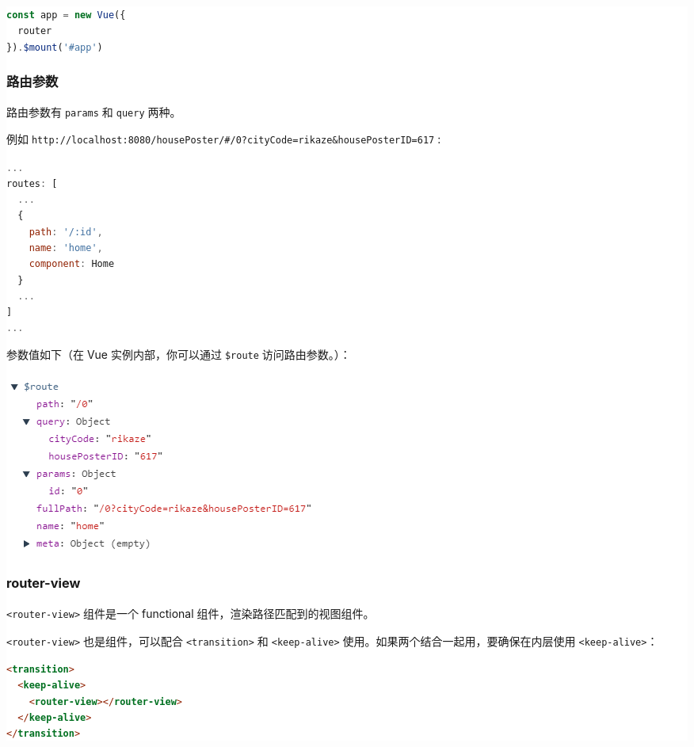 ```js
const app = new Vue({
  router
}).$mount('#app')
```

### 路由参数 ###

路由参数有 `params` 和 `query` 两种。

例如 `http://localhost:8080/housePoster/#/0?cityCode=rikaze&housePosterID=617` :

```js
...
routes: [
  ...
  {
    path: '/:id',
    name: 'home',
    component: Home
  }
  ...
]
...
```

参数值如下（在 Vue 实例内部，你可以通过 `$route` 访问路由参数。）：

![route示例](./../images/route.png)

### router-view ###

`<router-view>` 组件是一个 functional 组件，渲染路径匹配到的视图组件。

`<router-view>` 也是组件，可以配合 `<transition>` 和 `<keep-alive>` 使用。如果两个结合一起用，要确保在内层使用 `<keep-alive>`：

```html
<transition>
  <keep-alive>
    <router-view></router-view>
  </keep-alive>
</transition>
```
